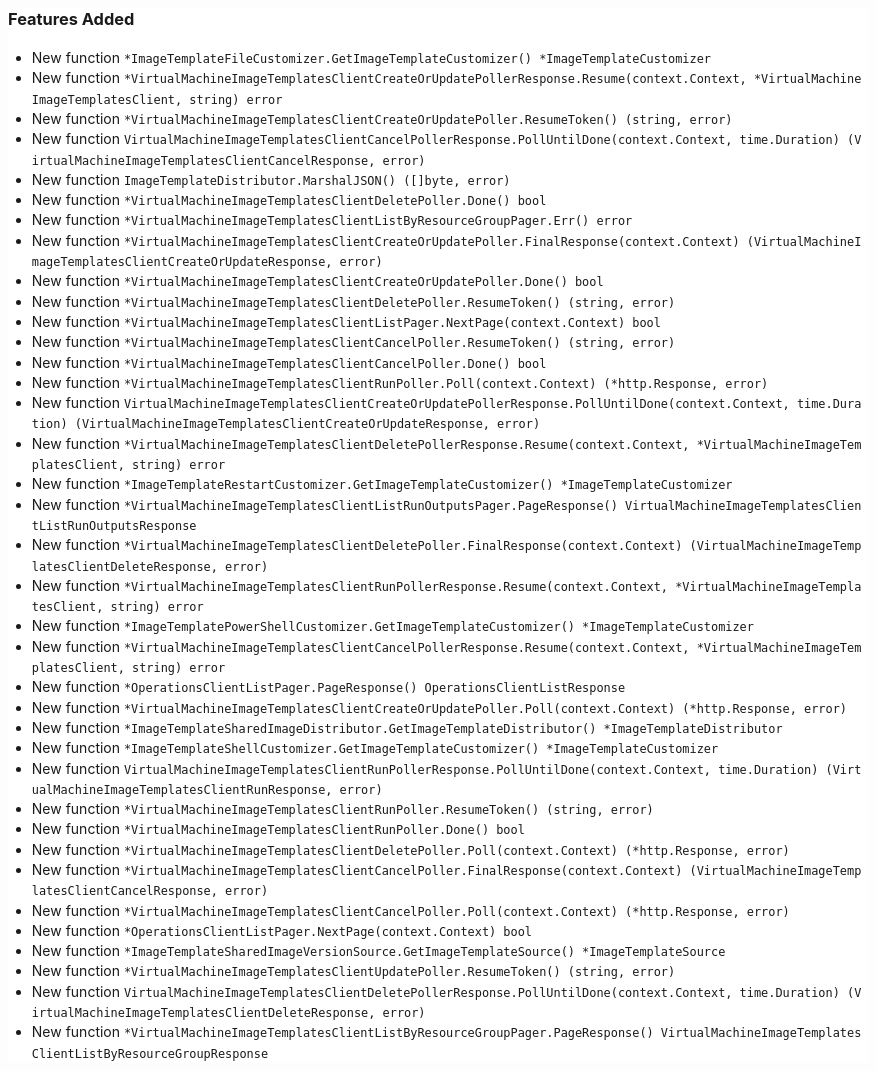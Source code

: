 ### Features Added

- New function `*ImageTemplateFileCustomizer.GetImageTemplateCustomizer() *ImageTemplateCustomizer`
- New function `*VirtualMachineImageTemplatesClientCreateOrUpdatePollerResponse.Resume(context.Context, *VirtualMachineImageTemplatesClient, string) error`
- New function `*VirtualMachineImageTemplatesClientCreateOrUpdatePoller.ResumeToken() (string, error)`
- New function `VirtualMachineImageTemplatesClientCancelPollerResponse.PollUntilDone(context.Context, time.Duration) (VirtualMachineImageTemplatesClientCancelResponse, error)`
- New function `ImageTemplateDistributor.MarshalJSON() ([]byte, error)`
- New function `*VirtualMachineImageTemplatesClientDeletePoller.Done() bool`
- New function `*VirtualMachineImageTemplatesClientListByResourceGroupPager.Err() error`
- New function `*VirtualMachineImageTemplatesClientCreateOrUpdatePoller.FinalResponse(context.Context) (VirtualMachineImageTemplatesClientCreateOrUpdateResponse, error)`
- New function `*VirtualMachineImageTemplatesClientCreateOrUpdatePoller.Done() bool`
- New function `*VirtualMachineImageTemplatesClientDeletePoller.ResumeToken() (string, error)`
- New function `*VirtualMachineImageTemplatesClientListPager.NextPage(context.Context) bool`
- New function `*VirtualMachineImageTemplatesClientCancelPoller.ResumeToken() (string, error)`
- New function `*VirtualMachineImageTemplatesClientCancelPoller.Done() bool`
- New function `*VirtualMachineImageTemplatesClientRunPoller.Poll(context.Context) (*http.Response, error)`
- New function `VirtualMachineImageTemplatesClientCreateOrUpdatePollerResponse.PollUntilDone(context.Context, time.Duration) (VirtualMachineImageTemplatesClientCreateOrUpdateResponse, error)`
- New function `*VirtualMachineImageTemplatesClientDeletePollerResponse.Resume(context.Context, *VirtualMachineImageTemplatesClient, string) error`
- New function `*ImageTemplateRestartCustomizer.GetImageTemplateCustomizer() *ImageTemplateCustomizer`
- New function `*VirtualMachineImageTemplatesClientListRunOutputsPager.PageResponse() VirtualMachineImageTemplatesClientListRunOutputsResponse`
- New function `*VirtualMachineImageTemplatesClientDeletePoller.FinalResponse(context.Context) (VirtualMachineImageTemplatesClientDeleteResponse, error)`
- New function `*VirtualMachineImageTemplatesClientRunPollerResponse.Resume(context.Context, *VirtualMachineImageTemplatesClient, string) error`
- New function `*ImageTemplatePowerShellCustomizer.GetImageTemplateCustomizer() *ImageTemplateCustomizer`
- New function `*VirtualMachineImageTemplatesClientCancelPollerResponse.Resume(context.Context, *VirtualMachineImageTemplatesClient, string) error`
- New function `*OperationsClientListPager.PageResponse() OperationsClientListResponse`
- New function `*VirtualMachineImageTemplatesClientCreateOrUpdatePoller.Poll(context.Context) (*http.Response, error)`
- New function `*ImageTemplateSharedImageDistributor.GetImageTemplateDistributor() *ImageTemplateDistributor`
- New function `*ImageTemplateShellCustomizer.GetImageTemplateCustomizer() *ImageTemplateCustomizer`
- New function `VirtualMachineImageTemplatesClientRunPollerResponse.PollUntilDone(context.Context, time.Duration) (VirtualMachineImageTemplatesClientRunResponse, error)`
- New function `*VirtualMachineImageTemplatesClientRunPoller.ResumeToken() (string, error)`
- New function `*VirtualMachineImageTemplatesClientRunPoller.Done() bool`
- New function `*VirtualMachineImageTemplatesClientDeletePoller.Poll(context.Context) (*http.Response, error)`
- New function `*VirtualMachineImageTemplatesClientCancelPoller.FinalResponse(context.Context) (VirtualMachineImageTemplatesClientCancelResponse, error)`
- New function `*VirtualMachineImageTemplatesClientCancelPoller.Poll(context.Context) (*http.Response, error)`
- New function `*OperationsClientListPager.NextPage(context.Context) bool`
- New function `*ImageTemplateSharedImageVersionSource.GetImageTemplateSource() *ImageTemplateSource`
- New function `*VirtualMachineImageTemplatesClientUpdatePoller.ResumeToken() (string, error)`
- New function `VirtualMachineImageTemplatesClientDeletePollerResponse.PollUntilDone(context.Context, time.Duration) (VirtualMachineImageTemplatesClientDeleteResponse, error)`
- New function `*VirtualMachineImageTemplatesClientListByResourceGroupPager.PageResponse() VirtualMachineImageTemplatesClientListByResourceGroupResponse`